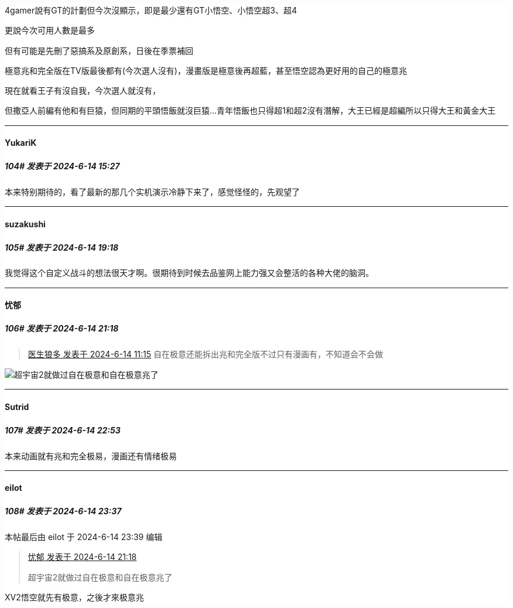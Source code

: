 4gamer說有GT的計劃但今次沒顯示，即是最少還有GT小悟空、小悟空超3、超4

更說今次可用人數是最多

但有可能是先刪了惡搞系及原創系，日後在季票補回

極意兆和完全版在TV版最後都有(今次選人沒有)，漫畫版是極意後再超藍，甚至悟空認為更好用的自己的極意兆

現在就看王子有沒自我，今次選人就沒有，

但撒亞人前編有他和有巨猿，但同期的平頭悟飯就沒巨猿...青年悟飯也只得超1和超2沒有潛解，大王已經是超編所以只得大王和黃金大王


*****

####  YukariK  
##### 104#       发表于 2024-6-14 15:27

本来特别期待的，看了最新的那几个实机演示冷静下来了，感觉怪怪的，先观望了


*****

####  suzakushi  
##### 105#       发表于 2024-6-14 19:18

我觉得这个自定义战斗的想法很天才啊。很期待到时候去品鉴网上能力强又会整活的各种大佬的脑洞。


*****

####  忧郁  
##### 106#       发表于 2024-6-14 21:18

<blockquote><a href="httphttps://bbs.saraba1st.com/2b/forum.php?mod=redirect&amp;goto=findpost&amp;pid=65229405&amp;ptid=2163362" target="_blank">医生狼多 发表于 2024-6-14 11:15</a>
自在极意还能拆出兆和完全版不过只有漫画有，不知道会不会做</blockquote>
<img src="https://static.saraba1st.com/image/smiley/face2017/065.png" referrerpolicy="no-referrer">超宇宙2就做过自在极意和自在极意兆了


*****

####  Sutrid  
##### 107#       发表于 2024-6-14 22:53

本来动画就有兆和完全极易，漫画还有情绪极易


*****

####  eilot  
##### 108#       发表于 2024-6-14 23:37

 本帖最后由 eilot 于 2024-6-14 23:39 编辑 
<blockquote><a href="httphttps://bbs.saraba1st.com/2b/forum.php?mod=redirect&amp;goto=findpost&amp;pid=65236408&amp;ptid=2163362" target="_blank">忧郁 发表于 2024-6-14 21:18</a>

超宇宙2就做过自在极意和自在极意兆了</blockquote>
XV2悟空就先有极意，之後才來极意兆
